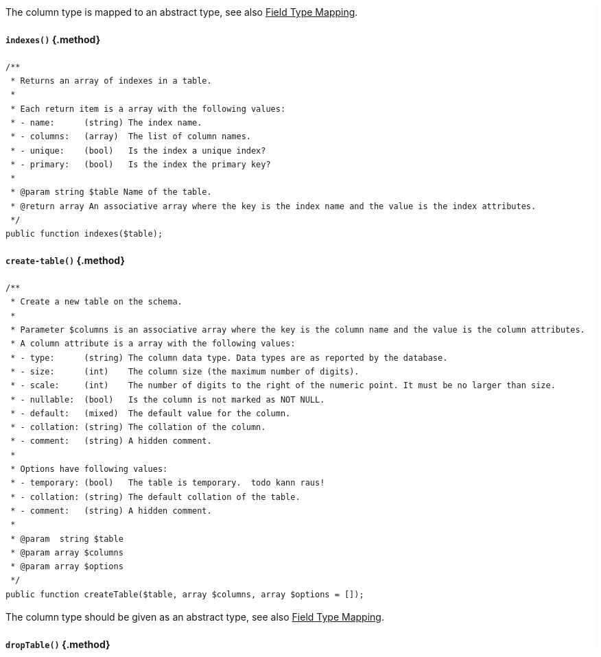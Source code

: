 The column type is mapped to an abstract type, see also [Field Type Mapping](#type-mapping). 

<a name="method-indexes"></a>
#### `indexes()` {.method}

    /**
     * Returns an array of indexes in a table.
     *
     * Each return item is a array with the following values:
     * - name:      (string) The index name.
     * - columns:   (array)  The list of column names.
     * - unique:    (bool)   Is the index a unique index?
     * - primary:   (bool)   Is the index the primary key?
     *
     * @param string $table Name of the table.
     * @return array An associative array where the key is the index name and the value is the index attributes.
     */
    public function indexes($table);

<a name="method-createTable"></a>
#### `create-table()` {.method}

    /**
     * Create a new table on the schema.
     *
     * Parameter $columns is an associative array where the key is the column name and the value is the column attributes.
     * A column attribute is a array with the following values:
     * - type:      (string) The column data type. Data types are as reported by the database.
     * - size:      (int)    The column size (the maximum number of digits).
     * - scale:     (int)    The number of digits to the right of the numeric point. It must be no larger than size.
     * - nullable:  (bool)   Is the column is not marked as NOT NULL.
     * - default:   (mixed)  The default value for the column.
     * - collation: (string) The collation of the column.
     * - comment:   (string) A hidden comment.
     *
     * Options have following values:
     * - temporary: (bool)   The table is temporary.  todo kann raus!
     * - collation: (string) The default collation of the table.
     * - comment:   (string) A hidden comment.
     *
     * @param  string $table
     * @param array $columns
     * @param array $options
     */
    public function createTable($table, array $columns, array $options = []);

The column type should be given as an abstract type, see also [Field Type Mapping](#type-mapping). 

<a name="method-drop-table"></a>
#### `dropTable()` {.method}
